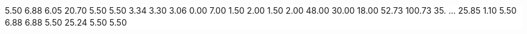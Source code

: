 <td>5.50</td>

<td>6.88</td>

<td>6.05</td>

<td class="yOk">20.70</td>

<td>5.50</td>

<td>5.50</td>

<td>3.34</td>

<td>3.30</td>

<td>3.06</td>

<td>0.00</td>

<td class="yOk">7.00</td>

<td>1.50</td>

<td>2.00</td>

<td>1.50</td>

<td>2.00</td>

<td>48.00</td>

<td class="yOk">30.00</td>

<td class="yOk">18.00</td>

<td class="yOk">52.73</td>

<td class="yOk">100.73</td>

</tr>

<tr class="resRow">

<td>35.</td>

<td style="text-align:left;">...</td>

<td class="yOk">25.85</td>

<td>1.10</td>

<td>5.50</td>

<td>6.88</td>

<td>6.88</td>

<td>5.50</td>

<td class="yOk">25.24</td>

<td>5.50</td>

<td>5.50</td>
